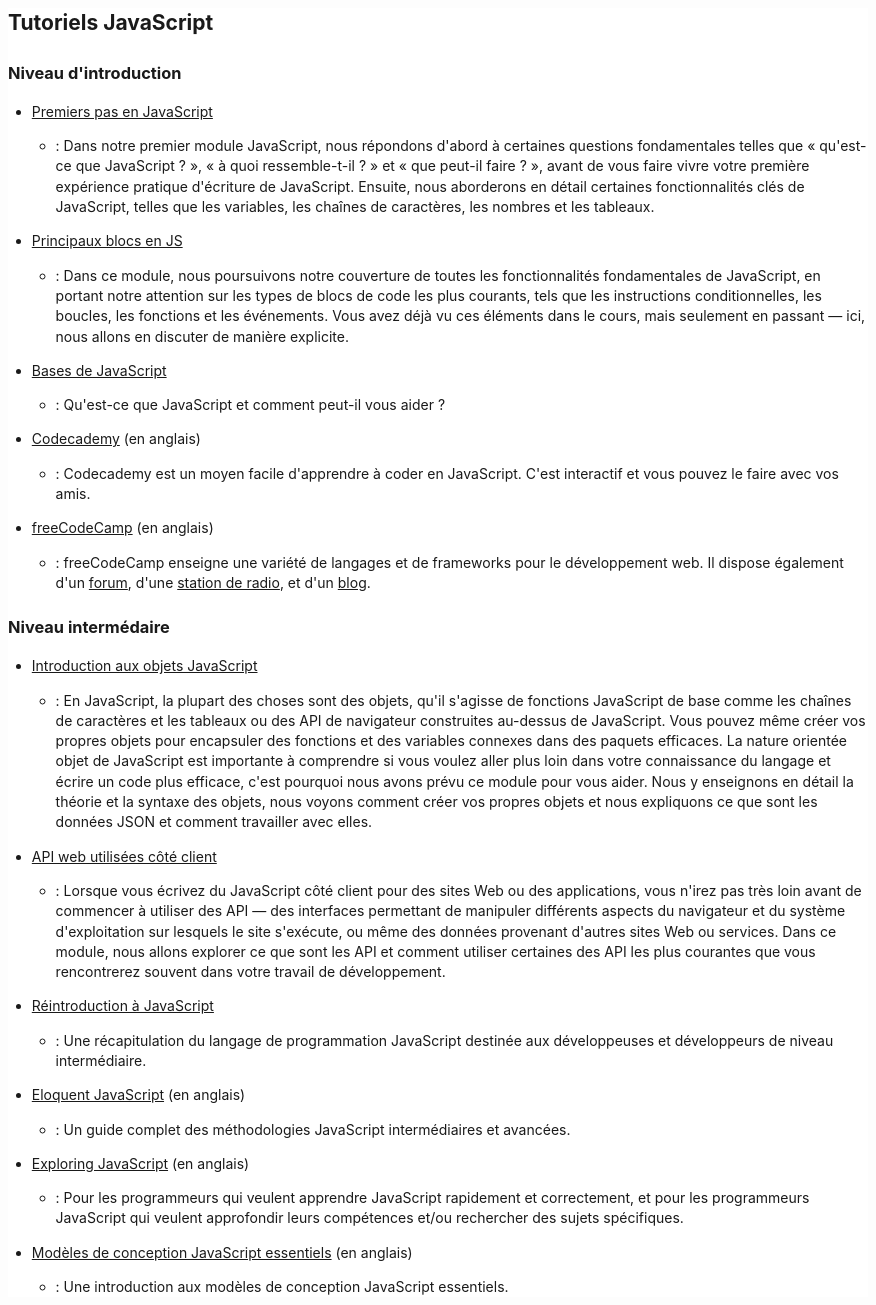 ## Tutoriels JavaScript

### Niveau d'introduction

- [Premiers pas en JavaScript](/fr/docs/Learn/JavaScript/First_steps)
  - : Dans notre premier module JavaScript, nous répondons d'abord à certaines questions fondamentales telles que « qu'est-ce que JavaScript ? », « à quoi ressemble-t-il ? » et « que peut-il faire ? », avant de vous faire vivre votre première expérience pratique d'écriture de JavaScript. Ensuite, nous aborderons en détail certaines fonctionnalités clés de JavaScript, telles que les variables, les chaînes de caractères, les nombres et les tableaux.
- [Principaux blocs en JS](/fr/docs/Learn/JavaScript/Building_blocks)
  - : Dans ce module, nous poursuivons notre couverture de toutes les fonctionnalités fondamentales de JavaScript, en portant notre attention sur les types de blocs de code les plus courants, tels que les instructions conditionnelles, les boucles, les fonctions et les événements. Vous avez déjà vu ces éléments dans le cours, mais seulement en passant — ici, nous allons en discuter de manière explicite.



- [Bases de JavaScript](/fr/docs/Learn/Getting_started_with_the_web/JavaScript_basics)
  - : Qu'est-ce que JavaScript et comment peut-il vous aider ?
- [Codecademy](https://www.codecademy.com/) (en anglais)
  - : Codecademy est un moyen facile d'apprendre à coder en JavaScript. C'est interactif et vous pouvez le faire avec vos amis.
- [freeCodeCamp](https://learn.freecodecamp.org/) (en anglais)
  - : freeCodeCamp enseigne une variété de langages et de frameworks pour le développement web. Il dispose également d'un [forum](https://freecodecamp.org/forum), d'une [station de radio](https://coderadio.freecodecamp.org), et d'un [blog](https://freecodecamp.org/news).

### Niveau intermédaire

- [Introduction aux objets JavaScript](/fr/docs/Learn/JavaScript/Objects)
  - : En JavaScript, la plupart des choses sont des objets, qu'il s'agisse de fonctions JavaScript de base comme les chaînes de caractères et les tableaux ou des API de navigateur construites au-dessus de JavaScript. Vous pouvez même créer vos propres objets pour encapsuler des fonctions et des variables connexes dans des paquets efficaces. La nature orientée objet de JavaScript est importante à comprendre si vous voulez aller plus loin dans votre connaissance du langage et écrire un code plus efficace, c'est pourquoi nous avons prévu ce module pour vous aider. Nous y enseignons en détail la théorie et la syntaxe des objets, nous voyons comment créer vos propres objets et nous expliquons ce que sont les données JSON et comment travailler avec elles.
- [API web utilisées côté client](/fr/docs/Learn/JavaScript/Client-side_web_APIs)
  - : Lorsque vous écrivez du JavaScript côté client pour des sites Web ou des applications, vous n'irez pas très loin avant de commencer à utiliser des API — des interfaces permettant de manipuler différents aspects du navigateur et du système d'exploitation sur lesquels le site s'exécute, ou même des données provenant d'autres sites Web ou services. Dans ce module, nous allons explorer ce que sont les API et comment utiliser certaines des API les plus courantes que vous rencontrerez souvent dans votre travail de développement.



- [Réintroduction à JavaScript](/fr/docs/Web/JavaScript/A_re-introduction_to_JavaScript)
  - : Une récapitulation du langage de programmation JavaScript destinée aux développeuses et développeurs de niveau intermédiaire.
- [Eloquent JavaScript](https://eloquentjavascript.net/) (en anglais)
  - : Un guide complet des méthodologies JavaScript intermédiaires et avancées.
- [Exploring JavaScript](https://exploringjs.com/) (en anglais)
  - : Pour les programmeurs qui veulent apprendre JavaScript rapidement et correctement, et pour les programmeurs JavaScript qui veulent approfondir leurs compétences et/ou rechercher des sujets spécifiques.
- [Modèles de conception JavaScript essentiels](https://www.addyosmani.com/resources/essentialjsdesignpatterns/book/) (en anglais)
  - : Une introduction aux modèles de conception JavaScript essentiels.
